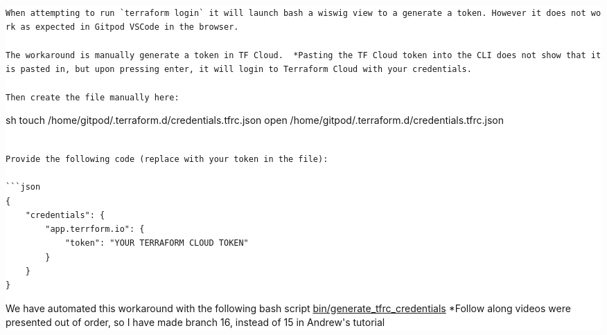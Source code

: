 ```
When attempting to run `terraform login` it will launch bash a wiswig view to a generate a token. However it does not work as expected in Gitpod VSCode in the browser. 

The workaround is manually generate a token in TF Cloud.  *Pasting the TF Cloud token into the CLI does not show that it is pasted in, but upon pressing enter, it will login to Terraform Cloud with your credentials. 

Then create the file manually here:
```
sh
touch /home/gitpod/.terraform.d/credentials.tfrc.json
open /home/gitpod/.terraform.d/credentials.tfrc.json

```

Provide the following code (replace with your token in the file):

```json
{
    "credentials": {
        "app.terrform.io": {
            "token": "YOUR TERRAFORM CLOUD TOKEN"
        }
    }
}
```

We have automated this workaround with the following bash script [bin/generate_tfrc_credentials](bin/generate_tfrc_credentials)
*Follow along videos were presented out of order, so I have made branch 16, instead of 15 in Andrew's tutorial
